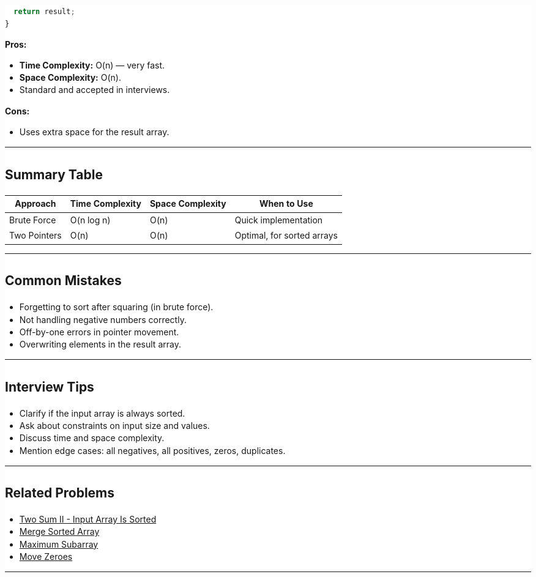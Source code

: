 ```typescript
  return result;
}
```

**Pros:**

- **Time Complexity:** O(n) — very fast.
- **Space Complexity:** O(n).
- Standard and accepted in interviews.

**Cons:**

- Uses extra space for the result array.

---

## Summary Table

| Approach     | Time Complexity | Space Complexity | When to Use                |
| ------------ | --------------- | ---------------- | -------------------------- |
| Brute Force  | O(n log n)      | O(n)             | Quick implementation       |
| Two Pointers | O(n)            | O(n)             | Optimal, for sorted arrays |

---

## Common Mistakes

- Forgetting to sort after squaring (in brute force).
- Not handling negative numbers correctly.
- Off-by-one errors in pointer movement.
- Overwriting elements in the result array.

---

## Interview Tips

- Clarify if the input array is always sorted.
- Ask about constraints on input size and values.
- Discuss time and space complexity.
- Mention edge cases: all negatives, all positives, zeros, duplicates.

---

## Related Problems

- [Two Sum II - Input Array Is Sorted](../../hash-map/easy/twoSumII/twoSumII.md)
- [Merge Sorted Array](https://leetcode.com/problems/merge-sorted-array/)
- [Maximum Subarray](https://leetcode.com/problems/maximum-subarray/)
- [Move Zeroes](https://leetcode.com/problems/move-zeroes/)

---
